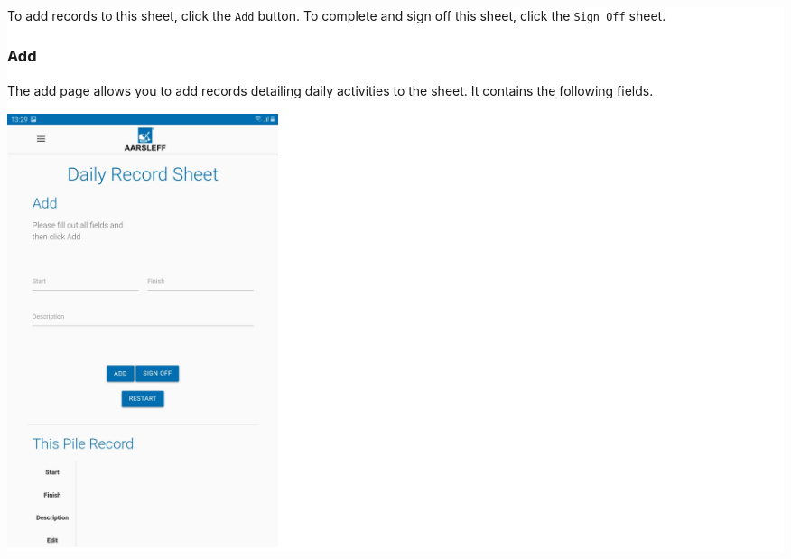 To add records to this sheet, click the `Add` button. To complete and sign off this sheet, click the `Sign Off` sheet.

### Add

The add page allows you to add records detailing daily activities to the sheet. It contains the following fields.

<img src='/img/DRS/5.jpg' width='300px'></img>
